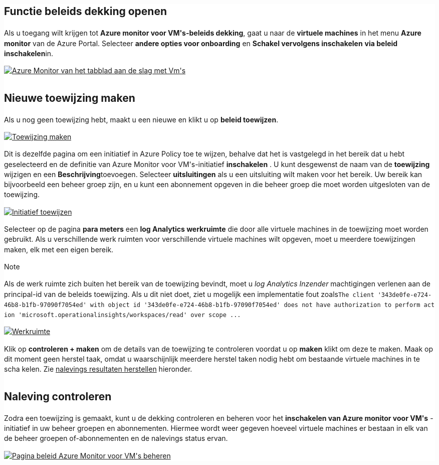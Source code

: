 ## <a name="open-policy-coverage-feature"></a>Functie beleids dekking openen
Als u toegang wilt krijgen tot **Azure monitor voor VM's-beleids dekking**, gaat u naar de **virtuele machines** in het menu **Azure monitor** van de Azure Portal. Selecteer **andere opties voor onboarding** en **Schakel vervolgens inschakelen** **via beleid inschakelen**in.

[![Azure Monitor van het tabblad aan de slag met Vm's](./media/vminsights-enable-at-scale-policy/get-started-page.png)](./media/vminsights-enable-at-scale-policy/get-started-page.png#lightbox)

## <a name="create-new-assignment"></a>Nieuwe toewijzing maken
Als u nog geen toewijzing hebt, maakt u een nieuwe en klikt u op **beleid toewijzen**.

[![Toewijzing maken](media/vminsights-enable-at-scale-policy/create-assignment.png)](media/vminsights-enable-at-scale-policy/create-assignment.png#lightbox)

Dit is dezelfde pagina om een initiatief in Azure Policy toe te wijzen, behalve dat het is vastgelegd in het bereik dat u hebt geselecteerd en de definitie van Azure Monitor voor VM's-initiatief **inschakelen** . U kunt desgewenst de naam van de **toewijzing** wijzigen en een **Beschrijving**toevoegen. Selecteer **uitsluitingen** als u een uitsluiting wilt maken voor het bereik. Uw bereik kan bijvoorbeeld een beheer groep zijn, en u kunt een abonnement opgeven in die beheer groep die moet worden uitgesloten van de toewijzing.

[![Initiatief toewijzen](media/vminsights-enable-at-scale-policy/assign-initiative.png)](media/vminsights-enable-at-scale-policy/assign-initiative.png#lightbox)

Selecteer op de pagina **para meters** een **log Analytics werkruimte** die door alle virtuele machines in de toewijzing moet worden gebruikt. Als u verschillende werk ruimten voor verschillende virtuele machines wilt opgeven, moet u meerdere toewijzingen maken, elk met een eigen bereik. 

   > [!NOTE]
   > Als de werk ruimte zich buiten het bereik van de toewijzing bevindt, moet u *log Analytics Inzender* machtigingen verlenen aan de principal-id van de beleids toewijzing. Als u dit niet doet, ziet u mogelijk een implementatie fout zoals`The client '343de0fe-e724-46b8-b1fb-97090f7054ed' with object id '343de0fe-e724-46b8-b1fb-97090f7054ed' does not have authorization to perform action 'microsoft.operationalinsights/workspaces/read' over scope ...`

[![Werkruimte](media/vminsights-enable-at-scale-policy/assignment-workspace.png)](media/vminsights-enable-at-scale-policy/assignment-workspace.png#lightbox)

Klik op **controleren + maken** om de details van de toewijzing te controleren voordat u op **maken** klikt om deze te maken. Maak op dit moment geen herstel taak, omdat u waarschijnlijk meerdere herstel taken nodig hebt om bestaande virtuele machines in te scha kelen. Zie [nalevings resultaten herstellen](#remediate-compliance-results) hieronder.

## <a name="review-compliance"></a>Naleving controleren
Zodra een toewijzing is gemaakt, kunt u de dekking controleren en beheren voor het **inschakelen van Azure monitor voor VM's** -initiatief in uw beheer groepen en abonnementen. Hiermee wordt weer gegeven hoeveel virtuele machines er bestaan in elk van de beheer groepen of-abonnementen en de nalevings status ervan.

[![Pagina beleid Azure Monitor voor VM's beheren](media/vminsights-enable-at-scale-policy/manage-policy-page-01.png)](media/vminsights-enable-at-scale-policy/manage-policy-page-01.png#lightbox)
